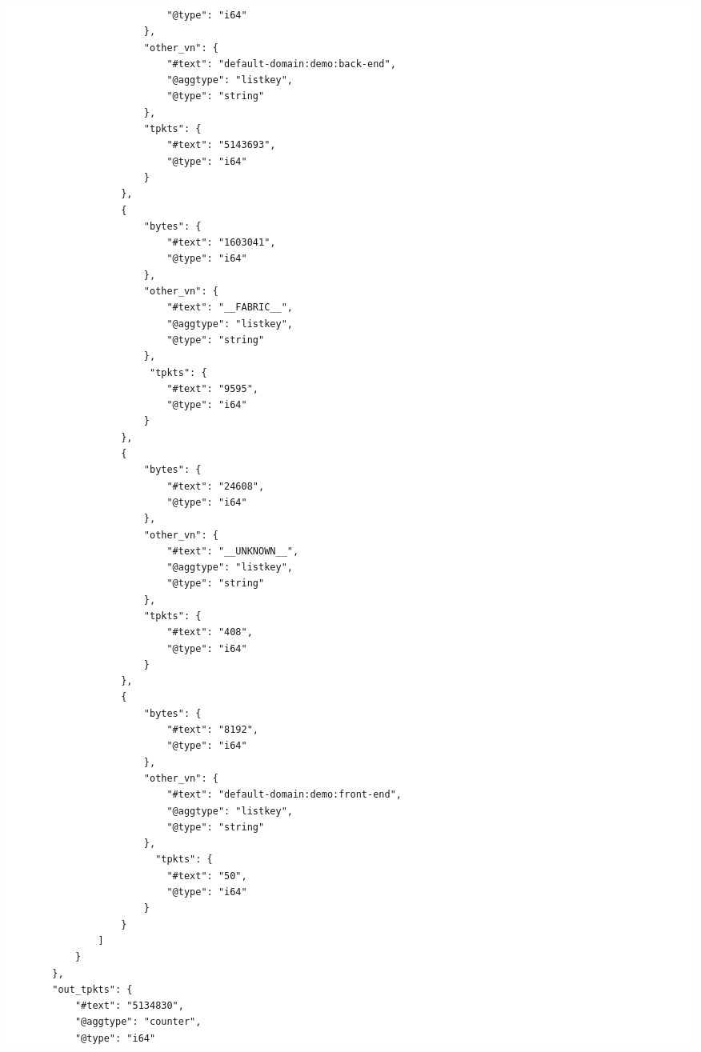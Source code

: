                                 "@type": "i64"
                            },
                            "other_vn": {
                                "#text": "default-domain:demo:back-end",
                                "@aggtype": "listkey",
                                "@type": "string"
                            },
                            "tpkts": {
                                "#text": "5143693",
                                "@type": "i64"
                            }
                        },
                        {
                            "bytes": {
                                "#text": "1603041",
                                "@type": "i64"
                            },
                            "other_vn": {
                                "#text": "__FABRIC__",
                                "@aggtype": "listkey",
                                "@type": "string"
                            },
                             "tpkts": {
                                "#text": "9595",
                                "@type": "i64"
                            }
                        },
                        {
                            "bytes": {
                                "#text": "24608",
                                "@type": "i64"
                            },
                            "other_vn": {
                                "#text": "__UNKNOWN__",
                                "@aggtype": "listkey",
                                "@type": "string"
                            },
                            "tpkts": {
                                "#text": "408",
                                "@type": "i64"
                            }
                        },
                        {
                            "bytes": {
                                "#text": "8192",
                                "@type": "i64"
                            },
                            "other_vn": {
                                "#text": "default-domain:demo:front-end",
                                "@aggtype": "listkey",
                                "@type": "string"
                            },
                              "tpkts": {
                                "#text": "50",
                                "@type": "i64"
                            }
                        }
                    ]
                }
            },
            "out_tpkts": {
                "#text": "5134830",
                "@aggtype": "counter",
                "@type": "i64"